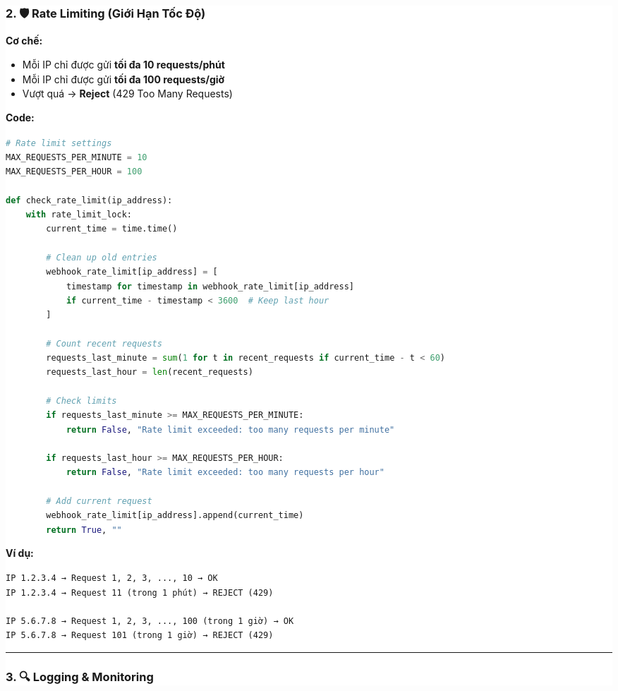 
### 2. 🛡️ **Rate Limiting (Giới Hạn Tốc Độ)**

**Cơ chế:**
- Mỗi IP chỉ được gửi **tối đa 10 requests/phút**
- Mỗi IP chỉ được gửi **tối đa 100 requests/giờ**
- Vượt quá → **Reject** (429 Too Many Requests)

**Code:**
```python
# Rate limit settings
MAX_REQUESTS_PER_MINUTE = 10
MAX_REQUESTS_PER_HOUR = 100

def check_rate_limit(ip_address):
    with rate_limit_lock:
        current_time = time.time()
        
        # Clean up old entries
        webhook_rate_limit[ip_address] = [
            timestamp for timestamp in webhook_rate_limit[ip_address]
            if current_time - timestamp < 3600  # Keep last hour
        ]
        
        # Count recent requests
        requests_last_minute = sum(1 for t in recent_requests if current_time - t < 60)
        requests_last_hour = len(recent_requests)
        
        # Check limits
        if requests_last_minute >= MAX_REQUESTS_PER_MINUTE:
            return False, "Rate limit exceeded: too many requests per minute"
        
        if requests_last_hour >= MAX_REQUESTS_PER_HOUR:
            return False, "Rate limit exceeded: too many requests per hour"
        
        # Add current request
        webhook_rate_limit[ip_address].append(current_time)
        return True, ""
```

**Ví dụ:**
```
IP 1.2.3.4 → Request 1, 2, 3, ..., 10 → OK
IP 1.2.3.4 → Request 11 (trong 1 phút) → REJECT (429)

IP 5.6.7.8 → Request 1, 2, 3, ..., 100 (trong 1 giờ) → OK
IP 5.6.7.8 → Request 101 (trong 1 giờ) → REJECT (429)
```

---

### 3. 🔍 **Logging & Monitoring**
